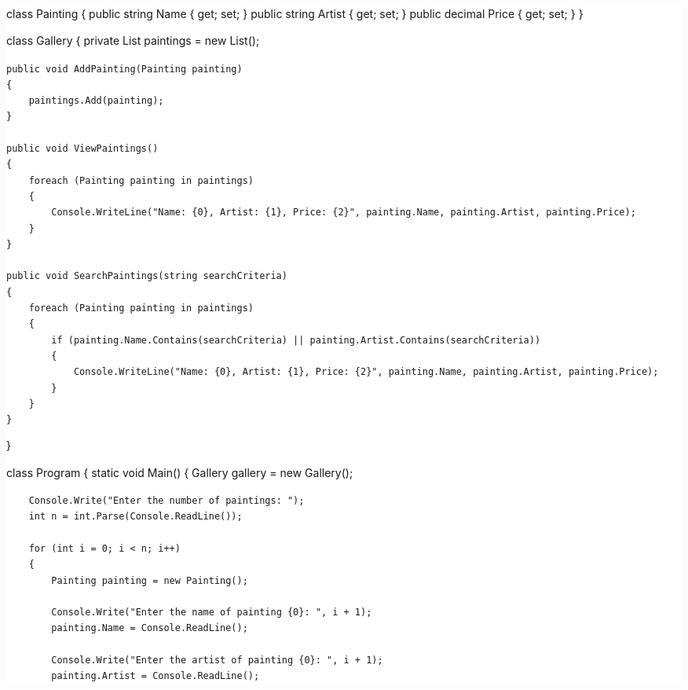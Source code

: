 class Painting
{
    public string Name { get; set; }
    public string Artist { get; set; }
    public decimal Price { get; set; }
}

class Gallery
{
    private List<Painting> paintings = new List<Painting>();

    public void AddPainting(Painting painting)
    {
        paintings.Add(painting);
    }

    public void ViewPaintings()
    {
        foreach (Painting painting in paintings)
        {
            Console.WriteLine("Name: {0}, Artist: {1}, Price: {2}", painting.Name, painting.Artist, painting.Price);
        }
    }

    public void SearchPaintings(string searchCriteria)
    {
        foreach (Painting painting in paintings)
        {
            if (painting.Name.Contains(searchCriteria) || painting.Artist.Contains(searchCriteria))
            {
                Console.WriteLine("Name: {0}, Artist: {1}, Price: {2}", painting.Name, painting.Artist, painting.Price);
            }
        }
    }
}

class Program
{
    static void Main()
    {
        Gallery gallery = new Gallery();

        Console.Write("Enter the number of paintings: ");
        int n = int.Parse(Console.ReadLine());

        for (int i = 0; i < n; i++)
        {
            Painting painting = new Painting();

            Console.Write("Enter the name of painting {0}: ", i + 1);
            painting.Name = Console.ReadLine();

            Console.Write("Enter the artist of painting {0}: ", i + 1);
            painting.Artist = Console.ReadLine();
